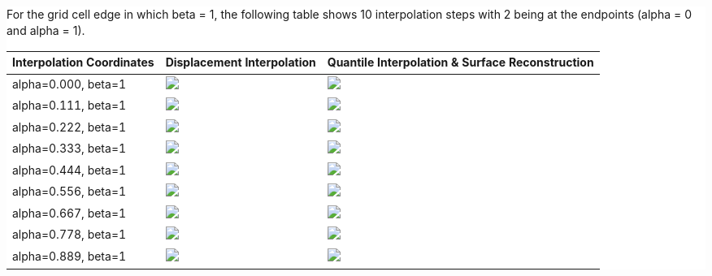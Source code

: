 For the grid cell edge in which beta = 1, the following table shows 10 interpolation steps with 2 being at the endpoints (alpha = 0 and alpha = 1).

| Interpolation Coordinates | Displacement Interpolation | Quantile Interpolation & Surface Reconstruction |
|:--------------------------|:---------------------------|:------------------------------------------------|
| alpha=0.000, beta=1 | <a href='https://displacement-interpolation-perf-analysis.googlecode.com/git/visualization/temp/varianceX2/interpolated10.png'><img width='200' src='https://displacement-interpolation-perf-analysis.googlecode.com/git/visualization/temp/varianceX2/interpolated10.png' /></a> | <a href='https://displacement-interpolation-perf-analysis.googlecode.com/git/visualization/temp/varianceX2/resurface10.png'><img width='200' src='https://displacement-interpolation-perf-analysis.googlecode.com/git/visualization/temp/varianceX2/resurface10.png' /></a> |
| alpha=0.111, beta=1 | <a href='https://displacement-interpolation-perf-analysis.googlecode.com/git/visualization/temp/varianceX2/interpolated11.png'><img width='200' src='https://displacement-interpolation-perf-analysis.googlecode.com/git/visualization/temp/varianceX2/interpolated11.png' /></a> | <a href='https://displacement-interpolation-perf-analysis.googlecode.com/git/visualization/temp/varianceX2/resurface11.png'><img width='200' src='https://displacement-interpolation-perf-analysis.googlecode.com/git/visualization/temp/varianceX2/resurface11.png' /></a> |
| alpha=0.222, beta=1 | <a href='https://displacement-interpolation-perf-analysis.googlecode.com/git/visualization/temp/varianceX2/interpolated12.png'><img width='200' src='https://displacement-interpolation-perf-analysis.googlecode.com/git/visualization/temp/varianceX2/interpolated12.png' /></a> | <a href='https://displacement-interpolation-perf-analysis.googlecode.com/git/visualization/temp/varianceX2/resurface12.png'><img width='200' src='https://displacement-interpolation-perf-analysis.googlecode.com/git/visualization/temp/varianceX2/resurface12.png' /></a> |
| alpha=0.333, beta=1 | <a href='https://displacement-interpolation-perf-analysis.googlecode.com/git/visualization/temp/varianceX2/interpolated13.png'><img width='200' src='https://displacement-interpolation-perf-analysis.googlecode.com/git/visualization/temp/varianceX2/interpolated13.png' /></a> | <a href='https://displacement-interpolation-perf-analysis.googlecode.com/git/visualization/temp/varianceX2/resurface13.png'><img width='200' src='https://displacement-interpolation-perf-analysis.googlecode.com/git/visualization/temp/varianceX2/resurface13.png' /></a> |
| alpha=0.444, beta=1 | <a href='https://displacement-interpolation-perf-analysis.googlecode.com/git/visualization/temp/varianceX2/interpolated14.png'><img width='200' src='https://displacement-interpolation-perf-analysis.googlecode.com/git/visualization/temp/varianceX2/interpolated14.png' /></a> | <a href='https://displacement-interpolation-perf-analysis.googlecode.com/git/visualization/temp/varianceX2/resurface14.png'><img width='200' src='https://displacement-interpolation-perf-analysis.googlecode.com/git/visualization/temp/varianceX2/resurface14.png' /></a> |
| alpha=0.556, beta=1 | <a href='https://displacement-interpolation-perf-analysis.googlecode.com/git/visualization/temp/varianceX2/interpolated15.png'><img width='200' src='https://displacement-interpolation-perf-analysis.googlecode.com/git/visualization/temp/varianceX2/interpolated15.png' /></a> | <a href='https://displacement-interpolation-perf-analysis.googlecode.com/git/visualization/temp/varianceX2/resurface15.png'><img width='200' src='https://displacement-interpolation-perf-analysis.googlecode.com/git/visualization/temp/varianceX2/resurface15.png' /></a> |
| alpha=0.667, beta=1 | <a href='https://displacement-interpolation-perf-analysis.googlecode.com/git/visualization/temp/varianceX2/interpolated16.png'><img width='200' src='https://displacement-interpolation-perf-analysis.googlecode.com/git/visualization/temp/varianceX2/interpolated16.png' /></a> | <a href='https://displacement-interpolation-perf-analysis.googlecode.com/git/visualization/temp/varianceX2/resurface16.png'><img width='200' src='https://displacement-interpolation-perf-analysis.googlecode.com/git/visualization/temp/varianceX2/resurface16.png' /></a> |
| alpha=0.778, beta=1 | <a href='https://displacement-interpolation-perf-analysis.googlecode.com/git/visualization/temp/varianceX2/interpolated17.png'><img width='200' src='https://displacement-interpolation-perf-analysis.googlecode.com/git/visualization/temp/varianceX2/interpolated17.png' /></a> | <a href='https://displacement-interpolation-perf-analysis.googlecode.com/git/visualization/temp/varianceX2/resurface17.png'><img width='200' src='https://displacement-interpolation-perf-analysis.googlecode.com/git/visualization/temp/varianceX2/resurface17.png' /></a> |
| alpha=0.889, beta=1 | <a href='https://displacement-interpolation-perf-analysis.googlecode.com/git/visualization/temp/varianceX2/interpolated18.png'><img width='200' src='https://displacement-interpolation-perf-analysis.googlecode.com/git/visualization/temp/varianceX2/interpolated18.png' /></a> | <a href='https://displacement-interpolation-perf-analysis.googlecode.com/git/visualization/temp/varianceX2/resurface18.png'><img width='200' src='https://displacement-interpolation-perf-analysis.googlecode.com/git/visualization/temp/varianceX2/resurface18.png' /></a> |